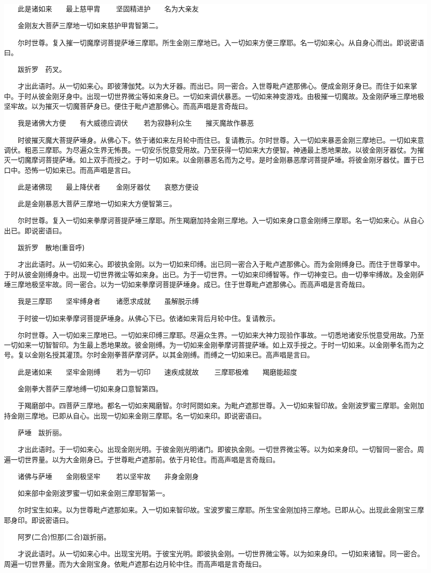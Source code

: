 　　此是诸如来　　最上慈甲胄
　　坚固精进护　　名为大亲友

　　金刚友大菩萨三摩地一切如来慈护甲胄智第二。

　　尔时世尊。复入摧一切魔摩诃菩提萨埵三摩耶。所生金刚三摩地已。入一切如来方便三摩耶。名一切如来心。从自身心而出。即说密语曰。

　　跋折罗　药叉。

　　才出此语时。从一切如来心。即彼薄伽梵。以为大牙器。而出已。同一密合。入世尊毗卢遮那佛心。便成金刚牙身已。而住于如来掌中。于时从彼金刚牙身中。出现一切世界微尘等如来身已。一切如来调伏暴恶。一切如来神变游戏。由极摧一切魔故。及金刚萨埵三摩地极坚牢故。以为摧灭一切魔菩萨身已。便住于毗卢遮那佛心。而高声唱是言奇哉曰。

　　我是诸佛大方便　　有大威德应调伏
　　若为寂静利众生　　摧灭魔故作暴恶

　　时彼摧灭魔大菩提萨埵身。从佛心下。依于诸如来左月轮中而住已。复请教示。尔时世尊。入一切如来暴恶金刚三摩地已。一切如来意调伏。粗恶三摩耶。为尽遍众生界无怖畏。一切安乐悦意受用故。乃至获得一切如来大方便智。神通最上悉地果故。以彼金刚牙器仗。为摧灭一切魔摩诃菩提萨埵。如上双手而授之。于时一切如来。以金刚暴恶名而为之号。是时金刚暴恶摩诃菩提萨埵。将彼金刚牙器仗。置于已口中。恐怖一切如来已。而高声唱是言曰。

　　此是诸佛现　　最上降伏者
　　金刚牙器仗　　哀愍方便设

　　此是金刚暴恶大菩萨三摩地一切如来大方便智第三。

　　尔时世尊。复入一切如来拳摩诃菩提萨埵三摩耶。所生羯磨加持金刚三摩地。入一切如来身口意金刚缚三摩耶。名一切如来心。从自心出已。即说密语曰。

　　跋折罗　散地(重音呼)

　　才出此语时。从一切如来心。即彼执金刚。以为一切如来印缚。出已同一密合入于毗卢遮那佛心。而为金刚缚身已。而住于世尊掌中。于时从彼金刚缚身中。出现一切世界微尘等如来身。出已。为于一切世界。一切如来印缚智等。作一切神变已。由一切拳牢缚故。及金刚萨埵三摩地极坚牢故。同一密合。以为一切如来拳摩诃菩提萨埵身。成已。住于世尊毗卢遮那佛心。而高声唱是言奇哉曰。

　　我是三摩耶　　坚牢缚身者
　　诸愿求成就　　虽解脱示缚

　　于时彼一切如来拳摩诃菩提萨埵身。从佛心下已。依诸如来背后月轮中住。复请教示。

　　尔时世尊。入一切如来三摩地已。一切如来印缚三摩耶。尽遍众生界。一切如来大神力现验作事故。一切悉地诸安乐悦意受用故。乃至一切如来一切智智印。为生最上悉地果故。彼金刚缚。为一切如来金刚拳摩诃菩提萨埵。如上双手授之。于时一切如来。以金刚拳名而为之号。复以金刚名授其灌顶。尔时金刚拳菩萨摩诃萨。以其金刚缚。而缚之一切如来已。高声唱是言曰。

　　此是诸如来　　坚牢金刚缚
　　若为一切印　　速疾成就故
　　三摩耶极难　　羯磨能超度

　　金刚拳大菩萨三摩地缚一切如来身口意智第四。

　　于羯磨部中。四菩萨三摩地。都名一切如来羯磨智。尔时阿閦如来。为毗卢遮那世尊。入一切如来智印故。金刚波罗蜜三摩耶。金刚加持金刚三摩地。已即从自心。出现一切如来金刚三摩耶。名一切如来印。即说密语曰。

　　萨埵　跋折丽。

　　才出此语时。于一切如来心。出现金刚光明。于彼金刚光明诸门。即彼执金刚。一切世界微尘等。以为如来身印。一切智同一密合。周遍一切世界量。以为大金刚身已。于世尊毗卢遮那前。依于月轮住。而高声唱是言奇哉曰。

　　诸佛与萨埵　　金刚极坚牢
　　若以坚牢故　　非身金刚身

　　如来部中金刚波罗蜜一切如来金刚三摩耶智第一。

　　尔时宝生如来。以为世尊毗卢遮那如来。入一切如来智印故。宝波罗蜜三摩耶。所生宝金刚加持三摩地。已即从心。出现此金刚宝三摩耶身印。即说密语曰。

　　阿罗(二合)怛那(二合)跋折丽。

　　才说此语时。从一切如来心中。出现宝光明。于彼宝光明。即彼执金刚。一切世界微尘等。以为如来身印。一切如来诸智。同一密合。周遍一切世界量。而为大金刚宝身。依毗卢遮那右边月轮中住。而高声唱是言奇哉曰。
